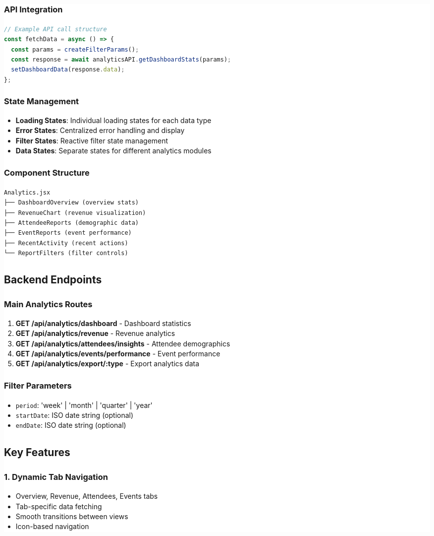 ### API Integration
```javascript
// Example API call structure
const fetchData = async () => {
  const params = createFilterParams();
  const response = await analyticsAPI.getDashboardStats(params);
  setDashboardData(response.data);
};
```

### State Management
- **Loading States**: Individual loading states for each data type
- **Error States**: Centralized error handling and display
- **Filter States**: Reactive filter state management
- **Data States**: Separate states for different analytics modules

### Component Structure
```
Analytics.jsx
├── DashboardOverview (overview stats)
├── RevenueChart (revenue visualization)
├── AttendeeReports (demographic data)
├── EventReports (event performance)
├── RecentActivity (recent actions)
└── ReportFilters (filter controls)
```

## Backend Endpoints

### Main Analytics Routes
1. **GET /api/analytics/dashboard** - Dashboard statistics
2. **GET /api/analytics/revenue** - Revenue analytics
3. **GET /api/analytics/attendees/insights** - Attendee demographics
4. **GET /api/analytics/events/performance** - Event performance
5. **GET /api/analytics/export/:type** - Export analytics data

### Filter Parameters
- `period`: 'week' | 'month' | 'quarter' | 'year'
- `startDate`: ISO date string (optional)
- `endDate`: ISO date string (optional)

## Key Features

### 1. Dynamic Tab Navigation
- Overview, Revenue, Attendees, Events tabs
- Tab-specific data fetching
- Smooth transitions between views
- Icon-based navigation
